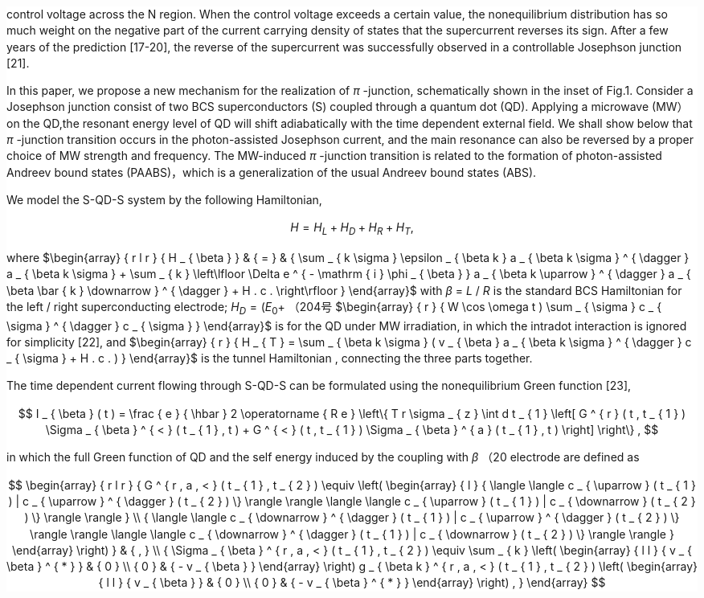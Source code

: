 control voltage across the N region. When the control voltage exceeds a certain value, the nonequilibrium distribution has so much weight on the negative part of the current carrying density of states that the supercurrent reverses its sign. After a few years of the prediction [17-20], the reverse of the supercurrent was successfully observed in a controllable Josephson junction [21].

In this paper, we propose a new mechanism for the realization of $\pi$ -junction, schematically shown in the inset of Fig.1. Consider a Josephson junction consist of two BCS superconductors (S) coupled through a quantum dot (QD). Applying a microwave (MW） on the QD,the resonant energy level of QD will shift adiabatically with the time dependent external field. We shall show below that $\pi$ -junction transition occurs in the photon-assisted Josephson current, and the main resonance can also be reversed by a proper choice of MW strength and frequency. The MW-induced $\pi$ -junction transition is related to the formation of photon-assisted Andreev bound states (PAABS)，which is a generalization of the usual Andreev bound states (ABS).

We model the S-QD-S system by the following Hamiltonian,

$$
H = H _ { L } + H _ { D } + H _ { R } + H _ { T } ,
$$

where $\begin{array} { r l r } { H _ { \beta } } & { = } & { \sum _ { k \sigma } \epsilon _ { \beta k } a _ { \beta k \sigma } ^ { \dagger } a _ { \beta k \sigma } + \sum _ { k } \left\lfloor \Delta e ^ { - \mathrm { i } \phi _ { \beta } } a _ { \beta k \uparrow } ^ { \dagger } a _ { \beta \bar { k } \downarrow } ^ { \dagger } + H . c . \right\rfloor } \end{array}$ with $\beta ~ = ~ L ~ / ~ R$ is the standard BCS Hamiltonian for the left $/$ right superconducting electrode; $H _ { D } = ( E _ { 0 } +$ （204号 $\begin{array} { r } { W \cos \omega t ) \sum _ { \sigma } c _ { \sigma } ^ { \dagger } c _ { \sigma } } \end{array}$ is for the QD under MW irradiation, in which the intradot interaction is ignored for simplicity [22], and $\begin{array} { r } { H _ { T } = \sum _ { \beta k \sigma } ( v _ { \beta } a _ { \beta k \sigma } ^ { \dagger } c _ { \sigma } + H . c . ) } \end{array}$ is the tunnel Hamiltonian , connecting the three parts together.

The time dependent current flowing through S-QD-S can be formulated using the nonequilibrium Green function [23],

$$
I _ { \beta } ( t ) = \frac { e } { \hbar } 2 \operatorname { R e } \left\{ T r \sigma _ { z } \int d t _ { 1 } \left[ G ^ { r } ( t , t _ { 1 } ) \Sigma _ { \beta } ^ { < } ( t _ { 1 } , t ) + G ^ { < } ( t , t _ { 1 } ) \Sigma _ { \beta } ^ { a } ( t _ { 1 } , t ) \right] \right\} ,
$$

in which the full Green function of QD and the self energy induced by the coupling with $\beta$ （20 electrode are defined as

$$
\begin{array} { r l r } { G ^ { r , a , < } ( t _ { 1 } , t _ { 2 } ) \equiv \left( \begin{array} { l } { \langle \langle c _ { \uparrow } ( t _ { 1 } ) | c _ { \uparrow } ^ { \dagger } ( t _ { 2 } ) \} \rangle \rangle \langle \langle c _ { \uparrow } ( t _ { 1 } ) | c _ { \downarrow } ( t _ { 2 } ) \} \rangle \rangle } \\ { \langle \langle c _ { \downarrow } ^ { \dagger } ( t _ { 1 } ) | c _ { \uparrow } ^ { \dagger } ( t _ { 2 } ) \} \rangle \rangle \langle \langle c _ { \downarrow } ^ { \dagger } ( t _ { 1 } ) | c _ { \downarrow } ( t _ { 2 } ) \} \rangle \rangle } \end{array} \right) } & { , } \\ { \Sigma _ { \beta } ^ { r , a , < } ( t _ { 1 } , t _ { 2 } ) \equiv \sum _ { k } \left( \begin{array} { l l } { v _ { \beta } ^ { * } } & { 0 } \\ { 0 } & { - v _ { \beta } } \end{array} \right) g _ { \beta k } ^ { r , a , < } ( t _ { 1 } , t _ { 2 } ) \left( \begin{array} { l l } { v _ { \beta } } & { 0 } \\ { 0 } & { - v _ { \beta } ^ { * } } \end{array} \right) , } \end{array}
$$
